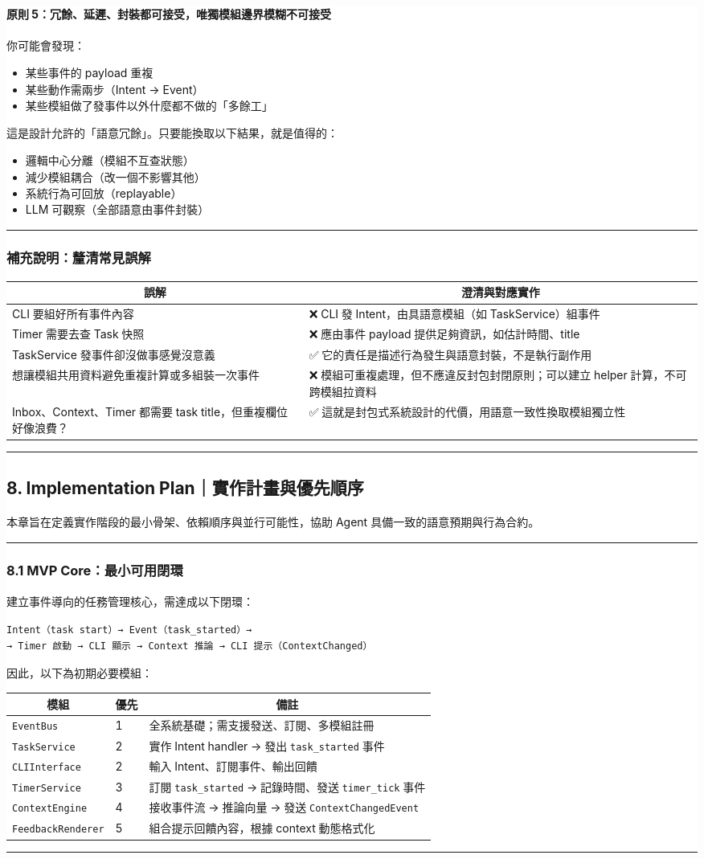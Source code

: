 #### 原則 5：冗餘、延遲、封裝都可接受，唯獨模組邊界模糊不可接受

你可能會發現：

* 某些事件的 payload 重複
* 某些動作需兩步（Intent → Event）
* 某些模組做了發事件以外什麼都不做的「多餘工」

這是設計允許的「語意冗餘」。只要能換取以下結果，就是值得的：

* 邏輯中心分離（模組不互查狀態）
* 減少模組耦合（改一個不影響其他）
* 系統行為可回放（replayable）
* LLM 可觀察（全部語意由事件封裝）

---

### 補充說明：釐清常見誤解

| 誤解                                            | 澄清與對應實作                                       |
| --------------------------------------------- | --------------------------------------------- |
| CLI 要組好所有事件內容                                 | ❌ CLI 發 Intent，由具語意模組（如 TaskService）組事件       |
| Timer 需要去查 Task 快照                            | ❌ 應由事件 payload 提供足夠資訊，如估計時間、title             |
| TaskService 發事件卻沒做事感覺沒意義                      | ✅ 它的責任是描述行為發生與語意封裝，不是執行副作用                    |
| 想讓模組共用資料避免重複計算或多組裝一次事件                        | ❌ 模組可重複處理，但不應違反封包封閉原則；可以建立 helper 計算，不可跨模組拉資料 |
| Inbox、Context、Timer 都需要 task title，但重複欄位好像浪費？ | ✅ 這就是封包式系統設計的代價，用語意一致性換取模組獨立性                 |

---

## 8. Implementation Plan｜實作計畫與優先順序

本章旨在定義實作階段的最小骨架、依賴順序與並行可能性，協助 Agent 具備一致的語意預期與行為合約。

---

### 8.1 MVP Core：最小可用閉環

建立事件導向的任務管理核心，需達成以下閉環：

```plaintext
Intent（task start）→ Event（task_started）→
→ Timer 啟動 → CLI 顯示 → Context 推論 → CLI 提示（ContextChanged）
```

因此，以下為初期必要模組：

| 模組                 | 優先 | 備註                                          |
| ------------------ | -- | ------------------------------------------- |
| `EventBus`         | 1  | 全系統基礎；需支援發送、訂閱、多模組註冊                        |
| `TaskService`      | 2  | 實作 Intent handler → 發出 `task_started` 事件    |
| `CLIInterface`     | 2  | 輸入 Intent、訂閱事件、輸出回饋                         |
| `TimerService`     | 3  | 訂閱 `task_started` → 記錄時間、發送 `timer_tick` 事件 |
| `ContextEngine`    | 4  | 接收事件流 → 推論向量 → 發送 `ContextChangedEvent`     |
| `FeedbackRenderer` | 5  | 組合提示回饋內容，根據 context 動態格式化                   |

---